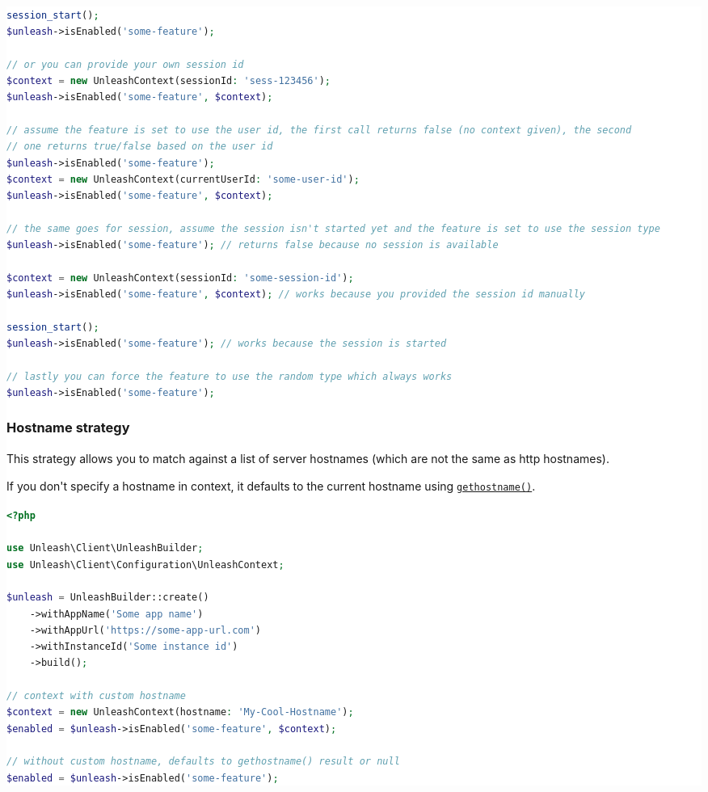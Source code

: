 ```php
session_start();
$unleash->isEnabled('some-feature');

// or you can provide your own session id
$context = new UnleashContext(sessionId: 'sess-123456');
$unleash->isEnabled('some-feature', $context);

// assume the feature is set to use the user id, the first call returns false (no context given), the second
// one returns true/false based on the user id
$unleash->isEnabled('some-feature');
$context = new UnleashContext(currentUserId: 'some-user-id');
$unleash->isEnabled('some-feature', $context);

// the same goes for session, assume the session isn't started yet and the feature is set to use the session type
$unleash->isEnabled('some-feature'); // returns false because no session is available

$context = new UnleashContext(sessionId: 'some-session-id');
$unleash->isEnabled('some-feature', $context); // works because you provided the session id manually

session_start();
$unleash->isEnabled('some-feature'); // works because the session is started

// lastly you can force the feature to use the random type which always works
$unleash->isEnabled('some-feature');
```

### Hostname strategy

This strategy allows you to match against a list of server hostnames (which are not the same as http hostnames).

If you don't specify a hostname in context, it defaults to the current hostname using 
[`gethostname()`](https://www.php.net/gethostname).

```php
<?php

use Unleash\Client\UnleashBuilder;
use Unleash\Client\Configuration\UnleashContext;

$unleash = UnleashBuilder::create()
    ->withAppName('Some app name')
    ->withAppUrl('https://some-app-url.com')
    ->withInstanceId('Some instance id')
    ->build();

// context with custom hostname
$context = new UnleashContext(hostname: 'My-Cool-Hostname');
$enabled = $unleash->isEnabled('some-feature', $context);

// without custom hostname, defaults to gethostname() result or null
$enabled = $unleash->isEnabled('some-feature');
```

